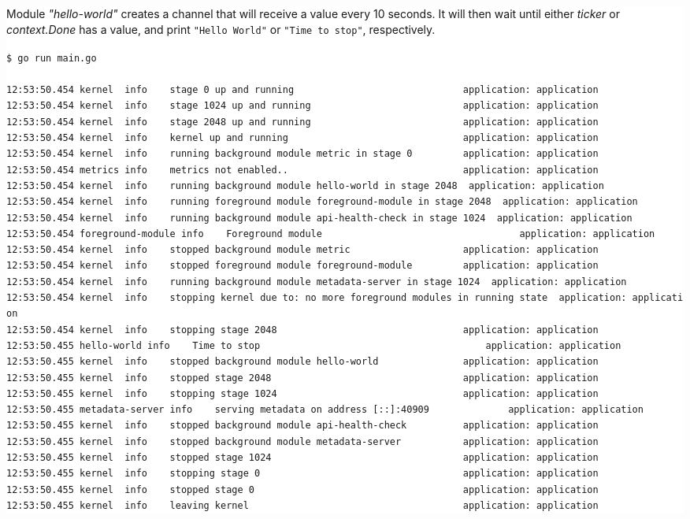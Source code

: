 Module _"hello-world"_ creates a channel that will receive a value every 10 seconds. It will then wait until either _ticker_ or _context.Done_ has a value, and print `"Hello World"` or `"Time to stop"`, respectively.

```
$ go run main.go 

12:53:50.454 kernel  info    stage 0 up and running                              application: application
12:53:50.454 kernel  info    stage 1024 up and running                           application: application
12:53:50.454 kernel  info    stage 2048 up and running                           application: application
12:53:50.454 kernel  info    kernel up and running                               application: application
12:53:50.454 kernel  info    running background module metric in stage 0         application: application
12:53:50.454 metrics info    metrics not enabled..                               application: application
12:53:50.454 kernel  info    running background module hello-world in stage 2048  application: application
12:53:50.454 kernel  info    running foreground module foreground-module in stage 2048  application: application
12:53:50.454 kernel  info    running background module api-health-check in stage 1024  application: application
12:53:50.454 foreground-module info    Foreground module                                   application: application
12:53:50.454 kernel  info    stopped background module metric                    application: application
12:53:50.454 kernel  info    stopped foreground module foreground-module         application: application
12:53:50.454 kernel  info    running background module metadata-server in stage 1024  application: application
12:53:50.454 kernel  info    stopping kernel due to: no more foreground modules in running state  application: application
12:53:50.454 kernel  info    stopping stage 2048                                 application: application
12:53:50.455 hello-world info    Time to stop                                        application: application
12:53:50.455 kernel  info    stopped background module hello-world               application: application
12:53:50.455 kernel  info    stopped stage 2048                                  application: application
12:53:50.455 kernel  info    stopping stage 1024                                 application: application
12:53:50.455 metadata-server info    serving metadata on address [::]:40909              application: application
12:53:50.455 kernel  info    stopped background module api-health-check          application: application
12:53:50.455 kernel  info    stopped background module metadata-server           application: application
12:53:50.455 kernel  info    stopped stage 1024                                  application: application
12:53:50.455 kernel  info    stopping stage 0                                    application: application
12:53:50.455 kernel  info    stopped stage 0                                     application: application
12:53:50.455 kernel  info    leaving kernel                                      application: application
```
